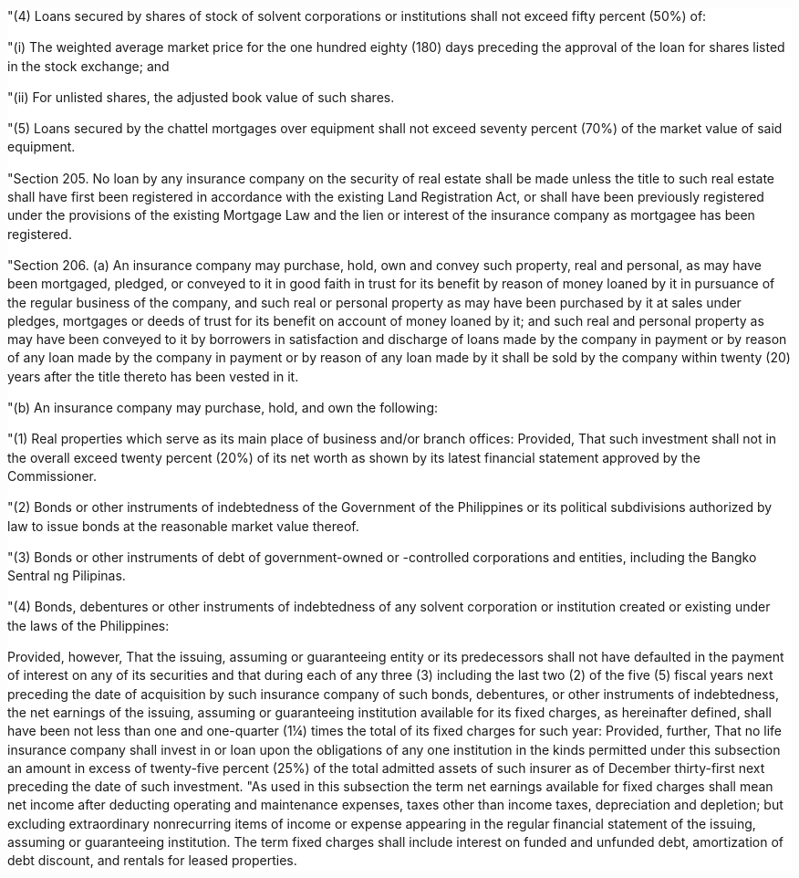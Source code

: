 "(4) Loans secured by shares of stock of solvent corporations or institutions shall not exceed fifty percent (50%) of:

"(i) The weighted average market price for the one hundred eighty (180) days preceding the approval of the loan for shares listed in the stock exchange; and

"(ii) For unlisted shares, the adjusted book value of such shares.

"(5) Loans secured by the chattel mortgages over equipment shall not exceed seventy percent (70%) of the market value of said equipment.

"Section 205. No loan by any insurance company on the security of real estate shall be made unless the title to such real estate shall have first been registered in accordance with the existing Land Registration Act, or shall have been previously registered under the provisions of the existing Mortgage Law and the lien or interest of the insurance company as mortgagee has been registered.

"Section 206. (a) An insurance company may purchase, hold, own and convey such property, real and personal, as may have been mortgaged, pledged, or conveyed to it in good faith in trust for its benefit by reason of money loaned by it in pursuance of the regular business of the company, and such real or personal property as may have been purchased by it at sales under pledges, mortgages or deeds of trust for its benefit on account of money loaned by it; and such real and personal property as may have been conveyed to it by borrowers in satisfaction and discharge of loans made by the company in payment or by reason of any loan made by the company in payment or by reason of any loan made by it shall be sold by the company within twenty (20) years after the title thereto has been vested in it.

"(b) An insurance company may purchase, hold, and own the following:

"(1) Real properties which serve as its main place of business and/or branch offices: Provided, That such investment shall not in the overall exceed twenty percent (20%) of its net worth as shown by its latest financial statement approved by the Commissioner.

"(2) Bonds or other instruments of indebtedness of the Government of the Philippines or its political subdivisions authorized by law to issue bonds at the reasonable market value thereof.

"(3) Bonds or other instruments of debt of government-owned or -controlled corporations and entities, including the Bangko Sentral ng Pilipinas.

"(4) Bonds, debentures or other instruments of indebtedness of any solvent corporation or institution created or existing under the laws of the Philippines:

Provided, however, That the issuing, assuming or guaranteeing entity or its predecessors shall not have defaulted in the payment of interest on any of its securities and that during each of any three (3) including the last two (2) of the five (5) fiscal years next preceding the date of acquisition by such insurance company of such bonds, debentures, or other instruments of indebtedness, the net earnings of the issuing, assuming or guaranteeing institution available for its fixed charges, as hereinafter defined, shall have been not less than one and one-quarter (1¼) times the total of its fixed charges for such year: Provided, further, That no life insurance company shall invest in or loan upon the obligations of any one institution in the kinds permitted under this subsection an amount in excess of twenty-five percent (25%) of the total admitted assets of such insurer as of December thirty-first next preceding the date of such investment.
"As used in this subsection the term net earnings available for fixed charges shall mean net income after deducting operating and maintenance expenses, taxes other than income taxes, depreciation and depletion; but excluding extraordinary nonrecurring items of income or expense appearing in the regular financial statement of the issuing, assuming or guaranteeing institution. The term fixed charges shall include interest on funded and unfunded debt, amortization of debt discount, and rentals for leased properties.
